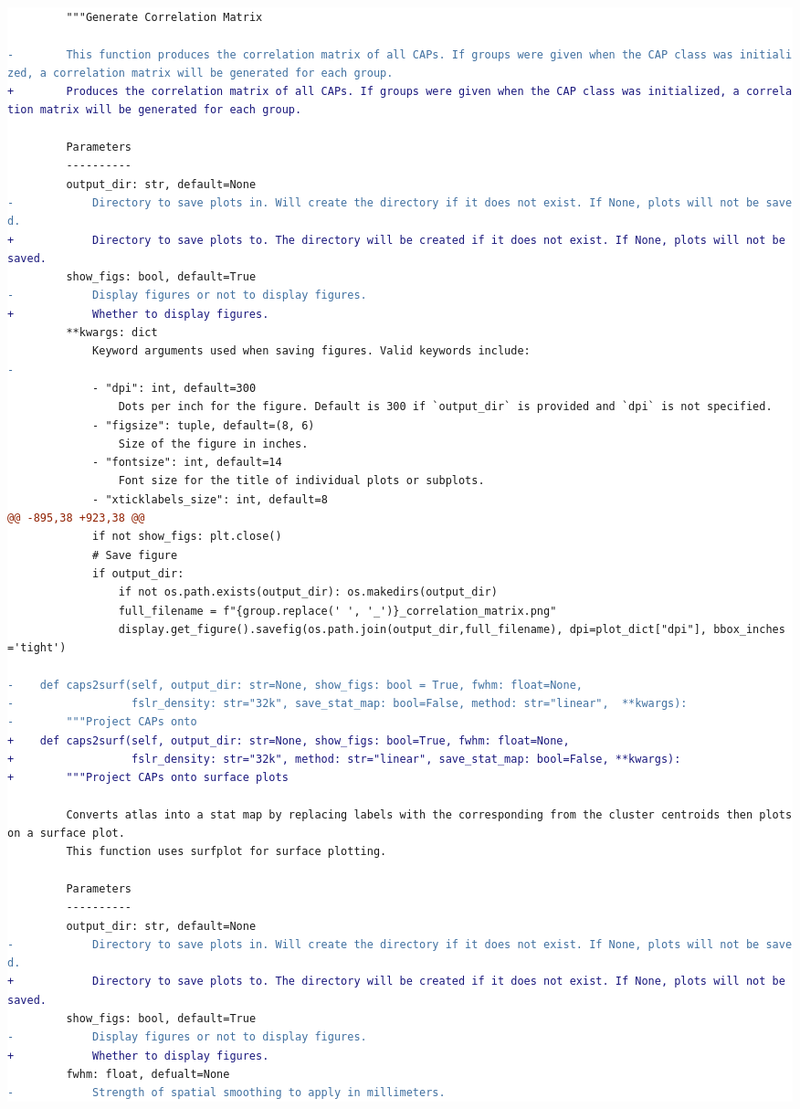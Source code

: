 ```diff
         """Generate Correlation Matrix
 
-        This function produces the correlation matrix of all CAPs. If groups were given when the CAP class was initialized, a correlation matrix will be generated for each group. 
+        Produces the correlation matrix of all CAPs. If groups were given when the CAP class was initialized, a correlation matrix will be generated for each group. 
 
         Parameters
         ----------
         output_dir: str, default=None
-            Directory to save plots in. Will create the directory if it does not exist. If None, plots will not be saved.
+            Directory to save plots to. The directory will be created if it does not exist. If None, plots will not be saved.
         show_figs: bool, default=True
-            Display figures or not to display figures.
+            Whether to display figures.
         **kwargs: dict
             Keyword arguments used when saving figures. Valid keywords include:
-
             - "dpi": int, default=300
                 Dots per inch for the figure. Default is 300 if `output_dir` is provided and `dpi` is not specified.
             - "figsize": tuple, default=(8, 6)
                 Size of the figure in inches.
             - "fontsize": int, default=14
                 Font size for the title of individual plots or subplots.
             - "xticklabels_size": int, default=8
@@ -895,38 +923,38 @@
             if not show_figs: plt.close()
             # Save figure
             if output_dir:
                 if not os.path.exists(output_dir): os.makedirs(output_dir)
                 full_filename = f"{group.replace(' ', '_')}_correlation_matrix.png"
                 display.get_figure().savefig(os.path.join(output_dir,full_filename), dpi=plot_dict["dpi"], bbox_inches='tight')
 
-    def caps2surf(self, output_dir: str=None, show_figs: bool = True, fwhm: float=None, 
-                  fslr_density: str="32k", save_stat_map: bool=False, method: str="linear",  **kwargs):
-        """Project CAPs onto 
+    def caps2surf(self, output_dir: str=None, show_figs: bool=True, fwhm: float=None, 
+                  fslr_density: str="32k", method: str="linear", save_stat_map: bool=False, **kwargs):
+        """Project CAPs onto surface plots
         
         Converts atlas into a stat map by replacing labels with the corresponding from the cluster centroids then plots on a surface plot.
         This function uses surfplot for surface plotting.
 
         Parameters
         ----------
         output_dir: str, default=None
-            Directory to save plots in. Will create the directory if it does not exist. If None, plots will not be saved. 
+            Directory to save plots to. The directory will be created if it does not exist. If None, plots will not be saved. 
         show_figs: bool, default=True
-            Display figures or not to display figures.
+            Whether to display figures.
         fwhm: float, defualt=None
-            Strength of spatial smoothing to apply in millimeters.
```

 [^1]: Liu, X., Zhang, N., Chang, C., & Duyn, J. H. (2018). Co-activation patterns in resting-state fMRI signals. NeuroImage, 180, 485–494. https://doi.org/10.1016/j.neuroimage.2018.01.041
 [^2]: Yang, H., Zhang, H., Di, X., Wang, S., Meng, C., Tian, L., & Biswal, B. (2021). Reproducible coactivation patterns of functional brain networks reveal the aberrant dynamic state transition in schizophrenia. NeuroImage, 237, 118193. https://doi.org/10.1016/j.neuroimage.2021.118193
 [^3]: Kupis, L., Romero, C., Dirks, B., Hoang, S., Parladé, M. V., Beaumont, A. L., Cardona, S. M., Alessandri, M., Chang, C., Nomi, J. S., & Uddin, L. Q. (2020). Evoked and intrinsic brain network dynamics in children with autism spectrum disorder. NeuroImage: Clinical, 28, 102396. https://doi.org/10.1016/j.nicl.2020.102396
 [^1]: Liu, X., Zhang, N., Chang, C., & Duyn, J. H. (2018). Co-activation patterns in resting-state fMRI signals. NeuroImage, 180, 485–494. https://doi.org/10.1016/j.neuroimage.2018.01.041
 [^2]: Yang, H., Zhang, H., Di, X., Wang, S., Meng, C., Tian, L., & Biswal, B. (2021). Reproducible coactivation patterns of functional brain networks reveal the aberrant dynamic state transition in schizophrenia. NeuroImage, 237, 118193. https://doi.org/10.1016/j.neuroimage.2021.118193
 [^3]: Kupis, L., Romero, C., Dirks, B., Hoang, S., Parladé, M. V., Beaumont, A. L., Cardona, S. M., Alessandri, M., Chang, C., Nomi, J. S., & Uddin, L. Q. (2020). Evoked and intrinsic brain network dynamics in children with autism spectrum disorder. NeuroImage: Clinical, 28, 102396. https://doi.org/10.1016/j.nicl.2020.102396